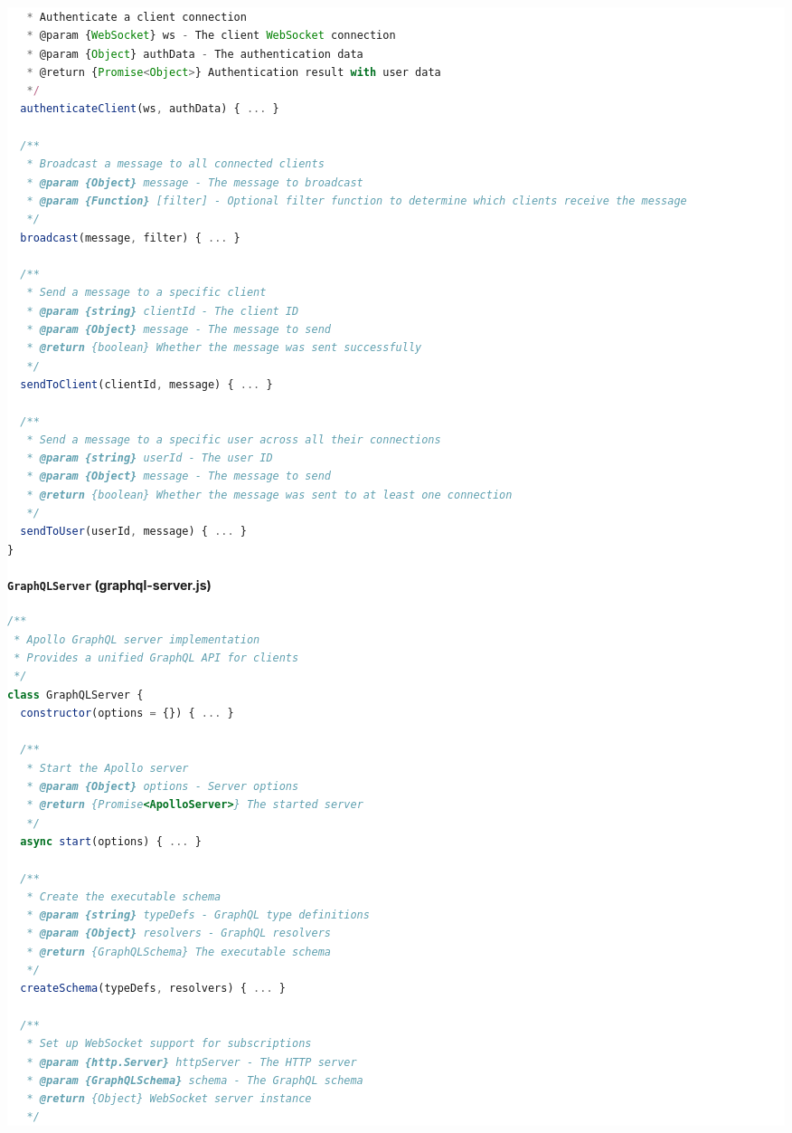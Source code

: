 ```javascript
   * Authenticate a client connection
   * @param {WebSocket} ws - The client WebSocket connection
   * @param {Object} authData - The authentication data
   * @return {Promise<Object>} Authentication result with user data
   */
  authenticateClient(ws, authData) { ... }
  
  /**
   * Broadcast a message to all connected clients
   * @param {Object} message - The message to broadcast
   * @param {Function} [filter] - Optional filter function to determine which clients receive the message
   */
  broadcast(message, filter) { ... }
  
  /**
   * Send a message to a specific client
   * @param {string} clientId - The client ID
   * @param {Object} message - The message to send
   * @return {boolean} Whether the message was sent successfully
   */
  sendToClient(clientId, message) { ... }
  
  /**
   * Send a message to a specific user across all their connections
   * @param {string} userId - The user ID
   * @param {Object} message - The message to send
   * @return {boolean} Whether the message was sent to at least one connection
   */
  sendToUser(userId, message) { ... }
}
```

#### `GraphQLServer` (graphql-server.js)
```javascript
/**
 * Apollo GraphQL server implementation
 * Provides a unified GraphQL API for clients
 */
class GraphQLServer {
  constructor(options = {}) { ... }
  
  /**
   * Start the Apollo server
   * @param {Object} options - Server options
   * @return {Promise<ApolloServer>} The started server
   */
  async start(options) { ... }
  
  /**
   * Create the executable schema
   * @param {string} typeDefs - GraphQL type definitions
   * @param {Object} resolvers - GraphQL resolvers
   * @return {GraphQLSchema} The executable schema
   */
  createSchema(typeDefs, resolvers) { ... }
  
  /**
   * Set up WebSocket support for subscriptions
   * @param {http.Server} httpServer - The HTTP server
   * @param {GraphQLSchema} schema - The GraphQL schema
   * @return {Object} WebSocket server instance
   */
```